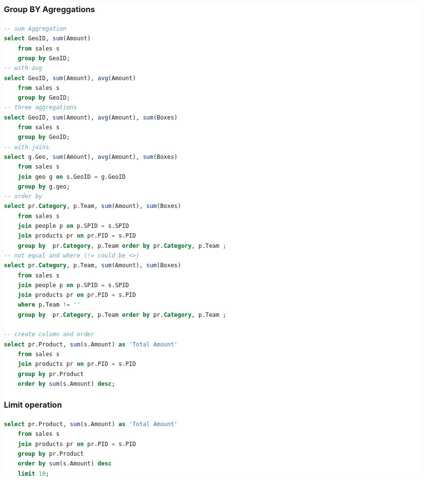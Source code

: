### Group BY Agreggations
~~~sql
-- sum Aggregation
select GeoID, sum(Amount)
	from sales s
    group by GeoID;
-- with avg
select GeoID, sum(Amount), avg(Amount)
	from sales s
    group by GeoID;
-- three aggregations
select GeoID, sum(Amount), avg(Amount), sum(Boxes)
	from sales s
    group by GeoID;
-- with joins
select g.Geo, sum(Amount), avg(Amount), sum(Boxes)
	from sales s
    join geo g on s.GeoID = g.GeoID
    group by g.geo;
-- order by
select pr.Category, p.Team, sum(Amount), sum(Boxes)
	from sales s
    join people p on p.SPID = s.SPID
    join products pr on pr.PID = s.PID
    group by  pr.Category, p.Team order by pr.Category, p.Team ;
-- not equal and where (!= could be <>)
select pr.Category, p.Team, sum(Amount), sum(Boxes)
	from sales s
    join people p on p.SPID = s.SPID
    join products pr on pr.PID = s.PID
    where p.Team != ''
    group by  pr.Category, p.Team order by pr.Category, p.Team ;

-- create column and order
select pr.Product, sum(s.Amount) as 'Total Amount'
	from sales s
    join products pr on pr.PID = s.PID
    group by pr.Product
    order by sum(s.Amount) desc;
~~~

### Limit operation
~~~sql
select pr.Product, sum(s.Amount) as 'Total Amount'
	from sales s
    join products pr on pr.PID = s.PID
    group by pr.Product
    order by sum(s.Amount) desc
    limit 10;
~~~
